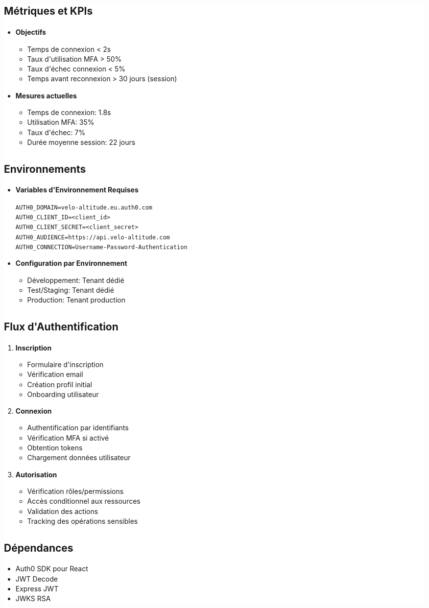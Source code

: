 ## Métriques et KPIs
- **Objectifs**
  - Temps de connexion < 2s
  - Taux d'utilisation MFA > 50%
  - Taux d'échec connexion < 5%
  - Temps avant reconnexion > 30 jours (session)
  
- **Mesures actuelles**
  - Temps de connexion: 1.8s
  - Utilisation MFA: 35%
  - Taux d'échec: 7%
  - Durée moyenne session: 22 jours

## Environnements
- **Variables d'Environnement Requises**
  ```
  AUTH0_DOMAIN=velo-altitude.eu.auth0.com
  AUTH0_CLIENT_ID=<client_id>
  AUTH0_CLIENT_SECRET=<client_secret>
  AUTH0_AUDIENCE=https://api.velo-altitude.com
  AUTH0_CONNECTION=Username-Password-Authentication
  ```

- **Configuration par Environnement**
  - Développement: Tenant dédié
  - Test/Staging: Tenant dédié
  - Production: Tenant production

## Flux d'Authentification
1. **Inscription**
   - Formulaire d'inscription
   - Vérification email
   - Création profil initial
   - Onboarding utilisateur

2. **Connexion**
   - Authentification par identifiants
   - Vérification MFA si activé
   - Obtention tokens
   - Chargement données utilisateur

3. **Autorisation**
   - Vérification rôles/permissions
   - Accès conditionnel aux ressources
   - Validation des actions
   - Tracking des opérations sensibles

## Dépendances
- Auth0 SDK pour React
- JWT Decode
- Express JWT
- JWKS RSA
